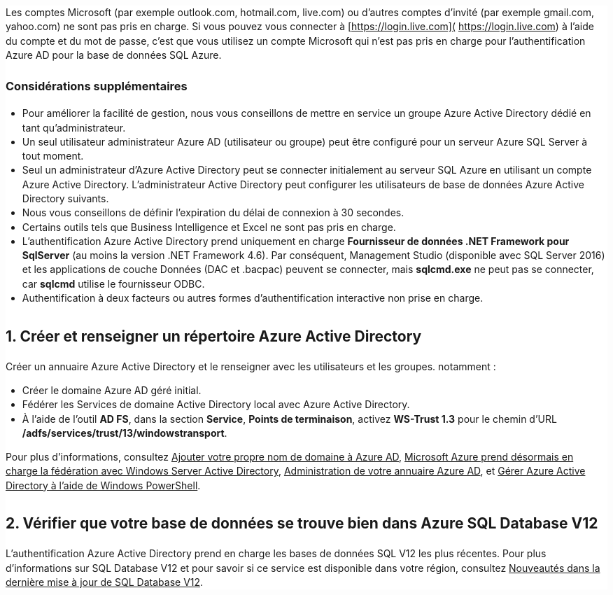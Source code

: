 Les comptes Microsoft (par exemple outlook.com, hotmail.com, live.com) ou d’autres comptes d’invité (par exemple gmail.com, yahoo.com) ne sont pas pris en charge. Si vous pouvez vous connecter à [https://login.live.com]( https://login.live.com) à l’aide du compte et du mot de passe, c’est que vous utilisez un compte Microsoft qui n’est pas pris en charge pour l’authentification Azure AD pour la base de données SQL Azure.

### Considérations supplémentaires

- Pour améliorer la facilité de gestion, nous vous conseillons de mettre en service un groupe Azure Active Directory dédié en tant qu’administrateur.
- Un seul utilisateur administrateur Azure AD (utilisateur ou groupe) peut être configuré pour un serveur Azure SQL Server à tout moment.
- Seul un administrateur d’Azure Active Directory peut se connecter initialement au serveur SQL Azure en utilisant un compte Azure Active Directory. L’administrateur Active Directory peut configurer les utilisateurs de base de données Azure Active Directory suivants.
- Nous vous conseillons de définir l’expiration du délai de connexion à 30 secondes.
- Certains outils tels que Business Intelligence et Excel ne sont pas pris en charge.
- L’authentification Azure Active Directory prend uniquement en charge **Fournisseur de données .NET Framework pour SqlServer** (au moins la version .NET Framework 4.6). Par conséquent, Management Studio (disponible avec SQL Server 2016) et les applications de couche Données (DAC et .bacpac) peuvent se connecter, mais **sqlcmd.exe** ne peut pas se connecter, car **sqlcmd** utilise le fournisseur ODBC.
- Authentification à deux facteurs ou autres formes d’authentification interactive non prise en charge.


## 1\. Créer et renseigner un répertoire Azure Active Directory

Créer un annuaire Azure Active Directory et le renseigner avec les utilisateurs et les groupes. notamment :

- Créer le domaine Azure AD géré initial.
- Fédérer les Services de domaine Active Directory local avec Azure Active Directory.
- À l’aide de l’outil **AD FS**, dans la section **Service**, **Points de terminaison**, activez **WS-Trust 1.3** pour le chemin d’URL **/adfs/services/trust/13/windowstransport**.

Pour plus d’informations, consultez [Ajouter votre propre nom de domaine à Azure AD]( https://azure.microsoft.com/documentation/articles/active-directory-add-domain/), [Microsoft Azure prend désormais en charge la fédération avec Windows Server Active Directory]( https://azure.microsoft.com/blog/2012/11/28/windows-azure-now-supports-federation-with-windows-server-active-directory/), [Administration de votre annuaire Azure AD]( https://msdn.microsoft.com/library/azure/hh967611.aspx), et [Gérer Azure Active Directory à l’aide de Windows PowerShell]( https://msdn.microsoft.com/library/azure/jj151815.aspx).

## 2\. Vérifier que votre base de données se trouve bien dans Azure SQL Database V12

L’authentification Azure Active Directory prend en charge les bases de données SQL V12 les plus récentes. Pour plus d’informations sur SQL Database V12 et pour savoir si ce service est disponible dans votre région, consultez [Nouveautés dans la dernière mise à jour de SQL Database V12](sql-database-v12-whats-new.md).
